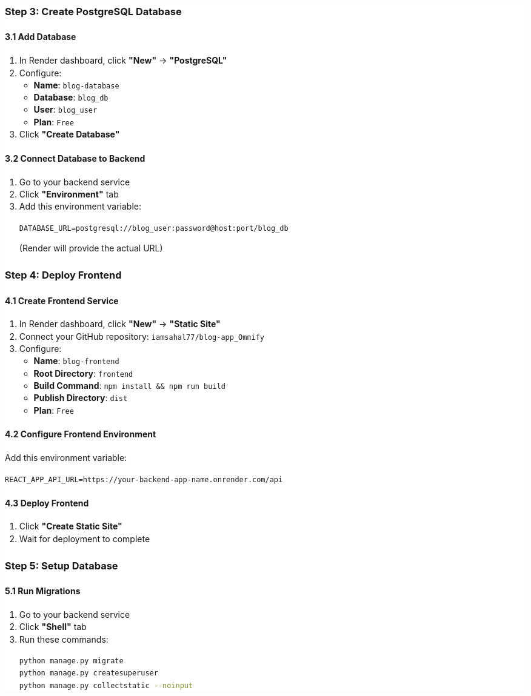 ### **Step 3: Create PostgreSQL Database**

#### **3.1 Add Database**
1. In Render dashboard, click **"New"** → **"PostgreSQL"**
2. Configure:
   - **Name**: `blog-database`
   - **Database**: `blog_db`
   - **User**: `blog_user`
   - **Plan**: `Free`
3. Click **"Create Database"**

#### **3.2 Connect Database to Backend**
1. Go to your backend service
2. Click **"Environment"** tab
3. Add this environment variable:
   ```
   DATABASE_URL=postgresql://blog_user:password@host:port/blog_db
   ```
   (Render will provide the actual URL)

### **Step 4: Deploy Frontend**

#### **4.1 Create Frontend Service**
1. In Render dashboard, click **"New"** → **"Static Site"**
2. Connect your GitHub repository: `iamsahal77/blog-app_Omnify`
3. Configure:
   - **Name**: `blog-frontend`
   - **Root Directory**: `frontend`
   - **Build Command**: `npm install && npm run build`
   - **Publish Directory**: `dist`
   - **Plan**: `Free`

#### **4.2 Configure Frontend Environment**
Add this environment variable:
```
REACT_APP_API_URL=https://your-backend-app-name.onrender.com/api
```

#### **4.3 Deploy Frontend**
1. Click **"Create Static Site"**
2. Wait for deployment to complete

### **Step 5: Setup Database**

#### **5.1 Run Migrations**
1. Go to your backend service
2. Click **"Shell"** tab
3. Run these commands:
   ```bash
   python manage.py migrate
   python manage.py createsuperuser
   python manage.py collectstatic --noinput
   ```
